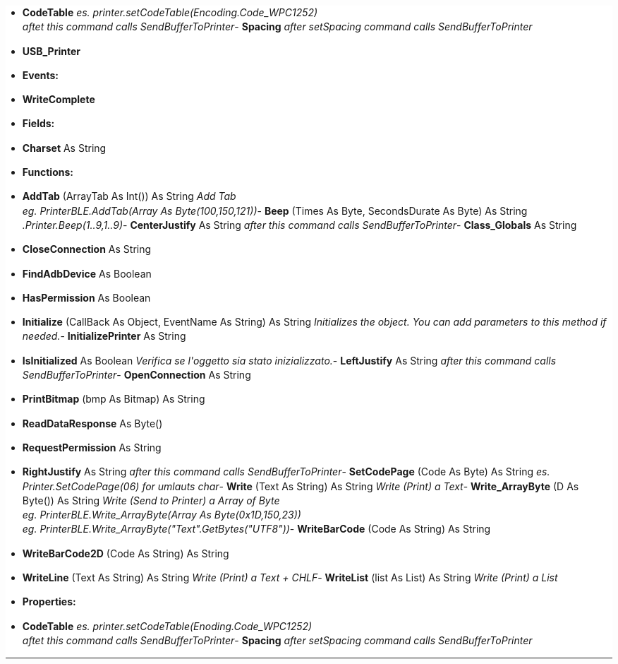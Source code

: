 - **CodeTable**
 *es. printer.setCodeTable(Encoding.Code\_WPC1252)  
 aftet this command calls SendBufferToPrinter*- **Spacing**
 *after setSpacing command calls SendBufferToPrinter*
- **USB\_Printer**

- **Events:**

- **WriteComplete**

- **Fields:**

- **Charset** As String

- **Functions:**

- **AddTab** (ArrayTab As Int()) As String
 *Add Tab  
 eg. PrinterBLE.AddTab(Array As Byte(100,150,121))*- **Beep** (Times As Byte, SecondsDurate As Byte) As String
 *.Printer.Beep(1..9,1..9)*- **CenterJustify** As String
 *after this command calls SendBufferToPrinter*- **Class\_Globals** As String
- **CloseConnection** As String
- **FindAdbDevice** As Boolean
- **HasPermission** As Boolean
- **Initialize** (CallBack As Object, EventName As String) As String
*Initializes the object. You can add parameters to this method if needed.*- **InitializePrinter** As String
- **IsInitialized** As Boolean
*Verifica se l'oggetto sia stato inizializzato.*- **LeftJustify** As String
 *after this command calls SendBufferToPrinter*- **OpenConnection** As String
- **PrintBitmap** (bmp As Bitmap) As String
- **ReadDataResponse** As Byte()
- **RequestPermission** As String
- **RightJustify** As String
 *after this command calls SendBufferToPrinter*- **SetCodePage** (Code As Byte) As String
 *es. Printer.SetCodePage(06) for umlauts char*- **Write** (Text As String) As String
 *Write (Print) a Text*- **Write\_ArrayByte** (D As Byte()) As String
 *Write (Send to Printer) a Array of Byte  
 eg. PrinterBLE.Write\_ArrayByte(Array As Byte(0x1D,150,23))  
 eg. PrinterBLE.Write\_ArrayByte("Text".GetBytes("UTF8"))*- **WriteBarCode** (Code As String) As String
- **WriteBarCode2D** (Code As String) As String
- **WriteLine** (Text As String) As String
 *Write (Print) a Text + CHLF*- **WriteList** (list As List) As String
 *Write (Print) a List*
- **Properties:**

- **CodeTable**
 *es. printer.setCodeTable(Enoding.Code\_WPC1252)  
 aftet this command calls SendBufferToPrinter*- **Spacing**
 *after setSpacing command calls SendBufferToPrinter*
  

---
